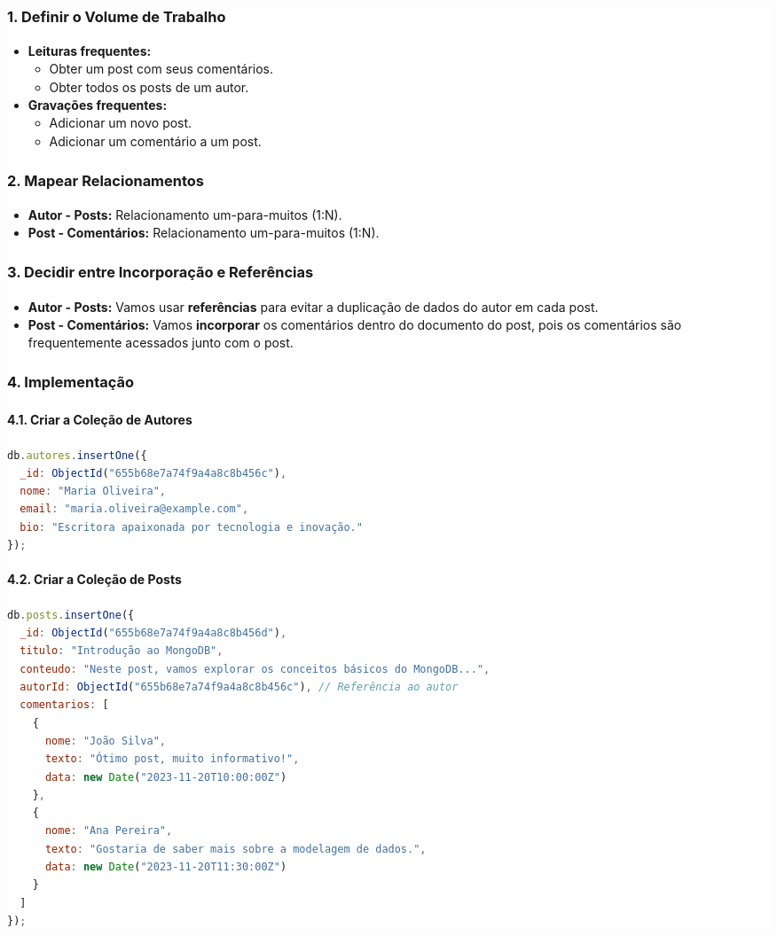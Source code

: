 ### 1. Definir o Volume de Trabalho

*   **Leituras frequentes:**
    *   Obter um post com seus comentários.
    *   Obter todos os posts de um autor.
*   **Gravações frequentes:**
    *   Adicionar um novo post.
    *   Adicionar um comentário a um post.

### 2. Mapear Relacionamentos

*   **Autor - Posts:** Relacionamento um-para-muitos (1:N).
*   **Post - Comentários:** Relacionamento um-para-muitos (1:N).

### 3. Decidir entre Incorporação e Referências

*   **Autor - Posts:** Vamos usar **referências** para evitar a duplicação de dados do autor em cada post.
*   **Post - Comentários:** Vamos **incorporar** os comentários dentro do documento do post, pois os comentários são frequentemente acessados junto com o post.

### 4. Implementação

#### 4.1. Criar a Coleção de Autores

```javascript
db.autores.insertOne({
  _id: ObjectId("655b68e7a74f9a4a8c8b456c"),
  nome: "Maria Oliveira",
  email: "maria.oliveira@example.com",
  bio: "Escritora apaixonada por tecnologia e inovação."
});
```

#### 4.2. Criar a Coleção de Posts

```javascript
db.posts.insertOne({
  _id: ObjectId("655b68e7a74f9a4a8c8b456d"),
  titulo: "Introdução ao MongoDB",
  conteudo: "Neste post, vamos explorar os conceitos básicos do MongoDB...",
  autorId: ObjectId("655b68e7a74f9a4a8c8b456c"), // Referência ao autor
  comentarios: [
    {
      nome: "João Silva",
      texto: "Ótimo post, muito informativo!",
      data: new Date("2023-11-20T10:00:00Z")
    },
    {
      nome: "Ana Pereira",
      texto: "Gostaria de saber mais sobre a modelagem de dados.",
      data: new Date("2023-11-20T11:30:00Z")
    }
  ]
});
```
